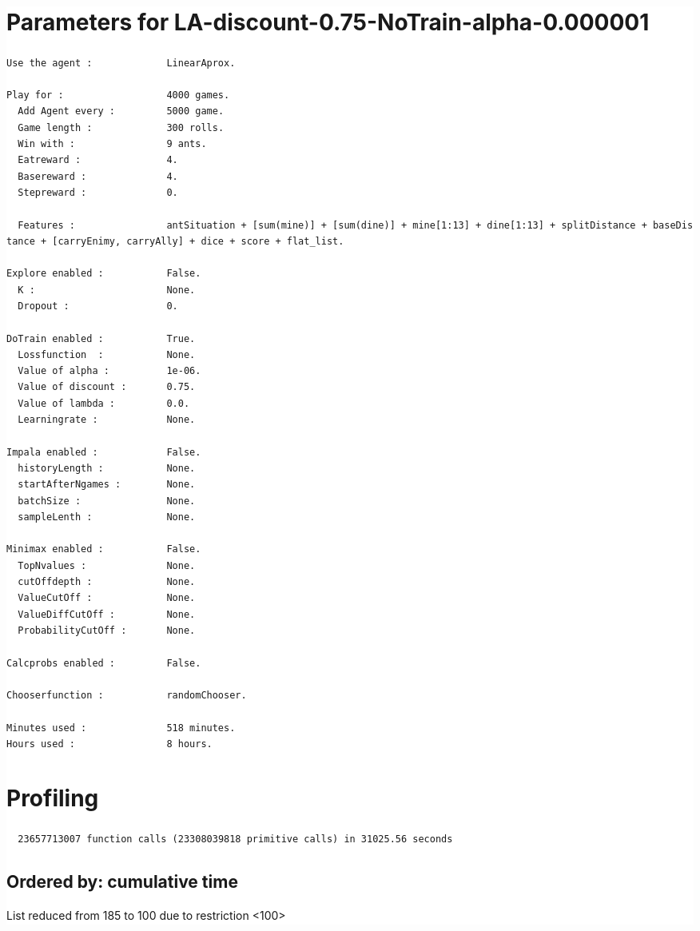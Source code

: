 # Parameters for LA-discount-0.75-NoTrain-alpha-0.000001

    Use the agent :             LinearAprox.

    Play for :                  4000 games.
      Add Agent every :         5000 game.
      Game length :             300 rolls.
      Win with :                9 ants.
      Eatreward :               4.
      Basereward :              4.
      Stepreward :              0.

      Features :                antSituation + [sum(mine)] + [sum(dine)] + mine[1:13] + dine[1:13] + splitDistance + baseDistance + [carryEnimy, carryAlly] + dice + score + flat_list.

    Explore enabled :           False.
      K :                       None.
      Dropout :                 0.

    DoTrain enabled :           True.
      Lossfunction  :           None.
      Value of alpha :          1e-06.
      Value of discount :       0.75.
      Value of lambda :         0.0.
      Learningrate :            None.

    Impala enabled :            False.
      historyLength :           None.
      startAfterNgames :        None.
      batchSize :               None.
      sampleLenth :             None.

    Minimax enabled :           False.
      TopNvalues :              None.
      cutOffdepth :             None.
      ValueCutOff :             None.
      ValueDiffCutOff :         None.
      ProbabilityCutOff :       None.

    Calcprobs enabled :         False.

    Chooserfunction :           randomChooser.

    Minutes used :              518 minutes.
    Hours used :                8 hours.

# Profiling


      23657713007 function calls (23308039818 primitive calls) in 31025.56 seconds

##    Ordered by: cumulative time
   List reduced from 185 to 100 due to restriction <100>
